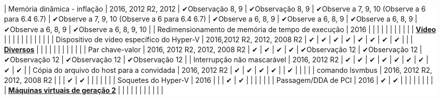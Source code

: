 | Memória dinâmica - inflação                                                                                              | 2016, 2012 R2, 2012          | &#10004;Observação 8, 9  | &#10004;Observação 8, 9  | &#10004;Observe a 7, 9, 10 (Observe a 6 para 6.4 6.7)                         | &#10004;Observe a 7, 9, 10 (Observe a 6 para 6.4 6.7)                         | &#10004;Observe a 6, 8, 9    | &#10004;Observe a 6, 8, 9    | &#10004;Observe a 6, 8, 9    | &#10004;Observe a 6, 8, 9     | &#10004;Observe a 6, 8, 9, 10 |
| Redimensionamento de memória de tempo de execução                                                                                                    | 2016                         |                     |                     |                                                                     |                                                                     |                          |                          |                          |                           |                           |
| **[Vídeo](Feature-Descriptions-for-Linux-and-FreeBSD-virtual-machines-on-Hyper-V.md#video)**                        |                              |                     |                     |                                                                     |                                                                     |                          |                          |                          |                           |                           |
| Dispositivo de vídeo específico do Hyper-V                                                                                            | 2016,2012 R2, 2012, 2008 R2  | &#10004;            | &#10004;            | &#10004;                                                            | &#10004;                                                            | &#10004;                 | &#10004;                 | &#10004;                 | &#10004;                  |                           |
| **[Diversos](Feature-Descriptions-for-Linux-and-FreeBSD-virtual-machines-on-Hyper-V.md#miscellaneous)**                 |                              |                     |                     |                                                                     |                                                                     |                          |                          |                          |                           |                           |
| Par chave-valor                                                                                                           | 2016, 2012 R2, 2012, 2008 R2 | &#10004;            | &#10004;            | &#10004;                                                            | &#10004;                                                            | &#10004;Observação 12         | &#10004;Observação 12         | &#10004;Observação 12         | &#10004;Observação 12          | &#10004;Observação 12          |
| Interrupção não mascarável                                                                                                   | 2016, 2012 R2                | &#10004;            | &#10004;            | &#10004;                                                            | &#10004;                                                            | &#10004;                 | &#10004;                 | &#10004;                 | &#10004;                  | &#10004;                  |
| Cópia do arquivo do host para a convidada                                                                                             | 2016, 2012 R2                | &#10004;            | &#10004;            | &#10004;                                                            | &#10004;                                                            |                          | &#10004;                 |                          |                           |                           |
| comando lsvmbus                                                                                                          | 2016, 2012 R2, 2012, 2008 R2 |                     |                     | &#10004;                                                            | &#10004;                                                            |                          |                          |                          |                           |                           |
| Soquetes do Hyper-V                                                                                                          | 2016                         |                     |                     | &#10004;                                                            | &#10004;                                                            |                          |                          |                          |                           |                           |
| Passagem/DDA de PCI                                                                                                      | 2016                         | &#10004;            | &#10004;            |                                                                     |                                                                     |                          |                          |                          |                           |                           |
| **[Máquinas virtuais de geração 2](Feature-Descriptions-for-Linux-and-FreeBSD-virtual-machines-on-Hyper-V.md#generation-2-virtual-machines)** |                              |                     |                     |                                                                     |                                                                     |                          |                          |                          |                           |                           |